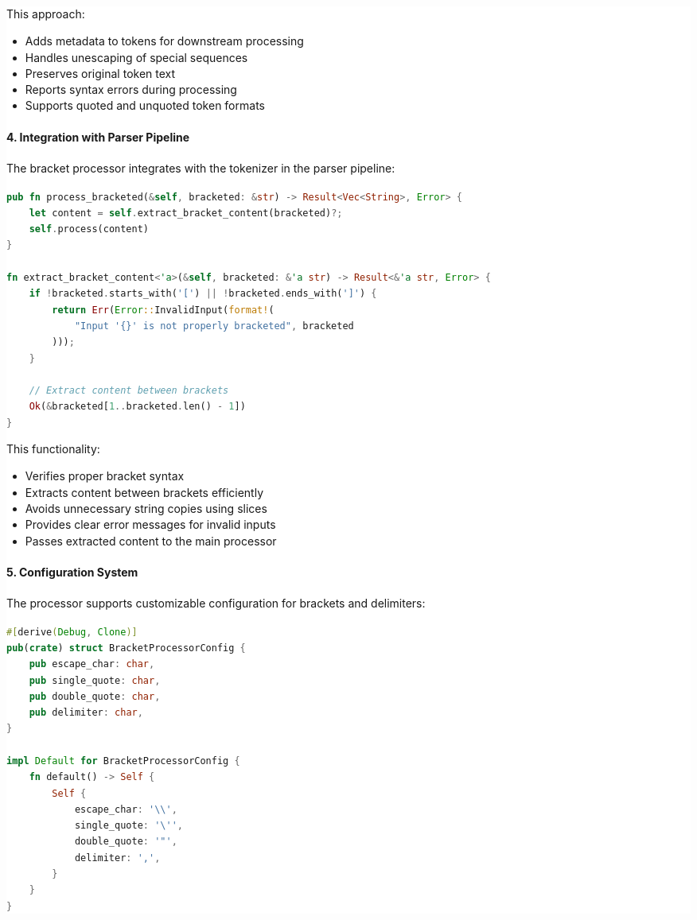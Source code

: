 This approach:
- Adds metadata to tokens for downstream processing
- Handles unescaping of special sequences
- Preserves original token text
- Reports syntax errors during processing
- Supports quoted and unquoted token formats

#### 4. Integration with Parser Pipeline
The bracket processor integrates with the tokenizer in the parser pipeline:

```rust
pub fn process_bracketed(&self, bracketed: &str) -> Result<Vec<String>, Error> {
    let content = self.extract_bracket_content(bracketed)?;
    self.process(content)
}

fn extract_bracket_content<'a>(&self, bracketed: &'a str) -> Result<&'a str, Error> {
    if !bracketed.starts_with('[') || !bracketed.ends_with(']') {
        return Err(Error::InvalidInput(format!(
            "Input '{}' is not properly bracketed", bracketed
        )));
    }
    
    // Extract content between brackets
    Ok(&bracketed[1..bracketed.len() - 1])
}
```

This functionality:
- Verifies proper bracket syntax
- Extracts content between brackets efficiently
- Avoids unnecessary string copies using slices
- Provides clear error messages for invalid inputs
- Passes extracted content to the main processor

#### 5. Configuration System
The processor supports customizable configuration for brackets and delimiters:

```rust
#[derive(Debug, Clone)]
pub(crate) struct BracketProcessorConfig {
    pub escape_char: char,
    pub single_quote: char,
    pub double_quote: char,
    pub delimiter: char,
}

impl Default for BracketProcessorConfig {
    fn default() -> Self {
        Self {
            escape_char: '\\',
            single_quote: '\'',
            double_quote: '"',
            delimiter: ',',
        }
    }
}
```
